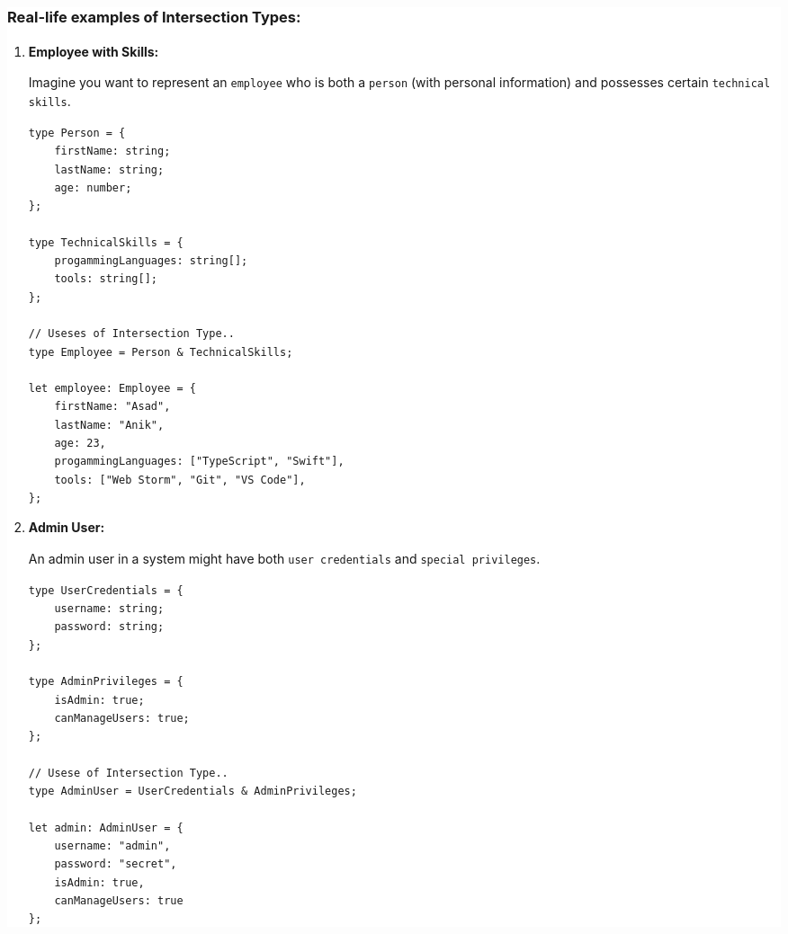 ### Real-life examples of Intersection Types:

1. **Employee with Skills:**
    
    Imagine you want to represent an `employee` who is both a `person` (with personal information) and possesses certain `technical skills`.
    
    ```tsx
    type Person = {
    	firstName: string;
    	lastName: string;
    	age: number;
    };
    
    type TechnicalSkills = {
    	progammingLanguages: string[];
    	tools: string[];
    };
    
    // Useses of Intersection Type..
    type Employee = Person & TechnicalSkills;
    
    let employee: Employee = {
    	firstName: "Asad",
    	lastName: "Anik",
    	age: 23,
    	progammingLanguages: ["TypeScript", "Swift"],
    	tools: ["Web Storm", "Git", "VS Code"],
    };
    ```
    
2. **Admin User:**
    
    An admin user in a system might have both `user credentials` and `special privileges`.
    
    ```tsx
    type UserCredentials = {
        username: string;
        password: string;
    };
    
    type AdminPrivileges = {
        isAdmin: true;
        canManageUsers: true;
    };
    
    // Usese of Intersection Type..
    type AdminUser = UserCredentials & AdminPrivileges;
    
    let admin: AdminUser = {
        username: "admin",
        password: "secret",
        isAdmin: true,
        canManageUsers: true
    };
    ```
    